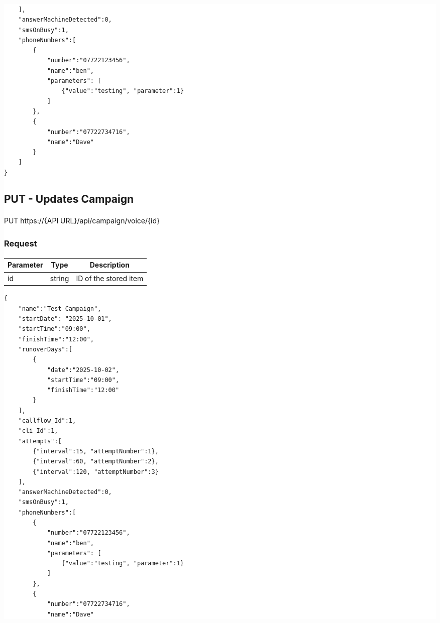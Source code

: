 ```json=
	],
	"answerMachineDetected":0,
	"smsOnBusy":1,
	"phoneNumbers":[
		{
			"number":"07722123456",
			"name":"ben",
			"parameters": [ 
				{"value":"testing", "parameter":1}
			]
		},
		{
			"number":"07722734716",
			"name":"Dave"
		}
	]
}
```

## PUT - Updates Campaign

PUT https://{API URL}/api/campaign/voice/{id}

### Request

| Parameter | Type  | Description |
| ------- | -------- | -------- |
|  id     | string     | ID of the stored item   |


```json=
{
	"name":"Test Campaign",
	"startDate": "2025-10-01",
	"startTime":"09:00",
	"finishTime":"12:00",
	"runoverDays":[
		{
			"date":"2025-10-02",
			"startTime":"09:00",
			"finishTime":"12:00"
		}
	],
	"callflow_Id":1,
	"cli_Id":1,
	"attempts":[
		{"interval":15, "attemptNumber":1}, 
		{"interval":60, "attemptNumber":2},
		{"interval":120, "attemptNumber":3}
	],
	"answerMachineDetected":0,
	"smsOnBusy":1,
	"phoneNumbers":[
		{
			"number":"07722123456",
			"name":"ben",
			"parameters": [ 
				{"value":"testing", "parameter":1}
			]
		},
		{
			"number":"07722734716",
			"name":"Dave"
```